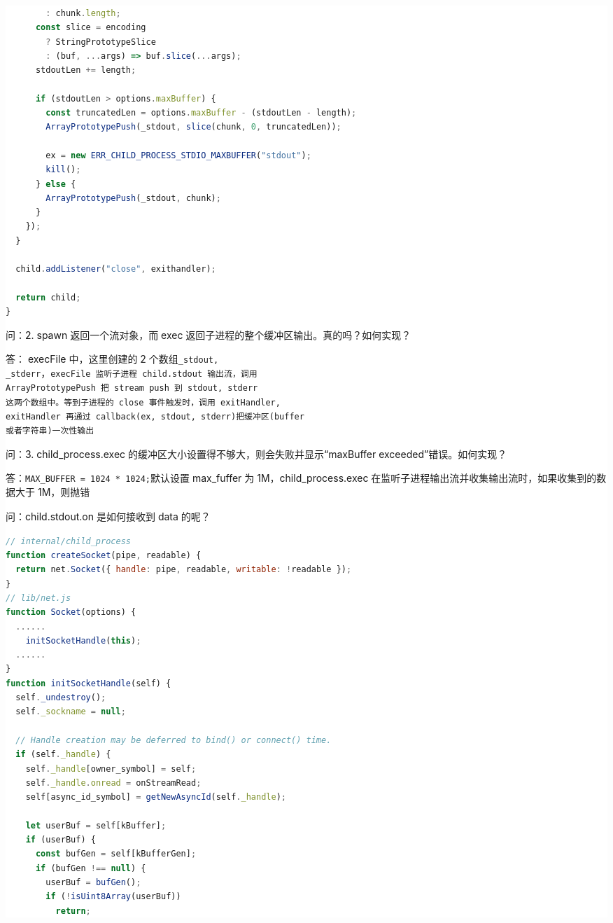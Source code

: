 ```js
        : chunk.length;
      const slice = encoding
        ? StringPrototypeSlice
        : (buf, ...args) => buf.slice(...args);
      stdoutLen += length;

      if (stdoutLen > options.maxBuffer) {
        const truncatedLen = options.maxBuffer - (stdoutLen - length);
        ArrayPrototypePush(_stdout, slice(chunk, 0, truncatedLen));

        ex = new ERR_CHILD_PROCESS_STDIO_MAXBUFFER("stdout");
        kill();
      } else {
        ArrayPrototypePush(_stdout, chunk);
      }
    });
  }

  child.addListener("close", exithandler);

  return child;
}
```

问：2. spawn 返回一个流对象，而 exec 返回子进程的整个缓冲区输出。真的吗？如何实现？

答：
execFile 中，这里创建的 2 个数组<code>\_stdout, \_stderr</code>，<code>execFile 监听子进程 child.stdout 输出流，调用 ArrayPrototypePush 把 stream push 到 stdout, stderr 这两个数组中。等到子进程的 close 事件触发时，调用 exitHandler, exitHandler 再通过 callback(ex, stdout, stderr)把缓冲区(buffer 或者字符串)一次性输出</code>

问：3. child_process.exec 的缓冲区大小设置得不够大，则会失败并显示“maxBuffer exceeded”错误。如何实现？

答：<code>MAX_BUFFER = 1024 \* 1024;</code>默认设置 max_fuffer 为 1M，child_process.exec 在监听子进程输出流并收集输出流时，如果收集到的数据大于 1M，则抛错

问：child.stdout.on 是如何接收到 data 的呢？

```js
// internal/child_process
function createSocket(pipe, readable) {
  return net.Socket({ handle: pipe, readable, writable: !readable });
}
// lib/net.js
function Socket(options) {
  ......
    initSocketHandle(this);
  ......
}
function initSocketHandle(self) {
  self._undestroy();
  self._sockname = null;

  // Handle creation may be deferred to bind() or connect() time.
  if (self._handle) {
    self._handle[owner_symbol] = self;
    self._handle.onread = onStreamRead;
    self[async_id_symbol] = getNewAsyncId(self._handle);

    let userBuf = self[kBuffer];
    if (userBuf) {
      const bufGen = self[kBufferGen];
      if (bufGen !== null) {
        userBuf = bufGen();
        if (!isUint8Array(userBuf))
          return;
```